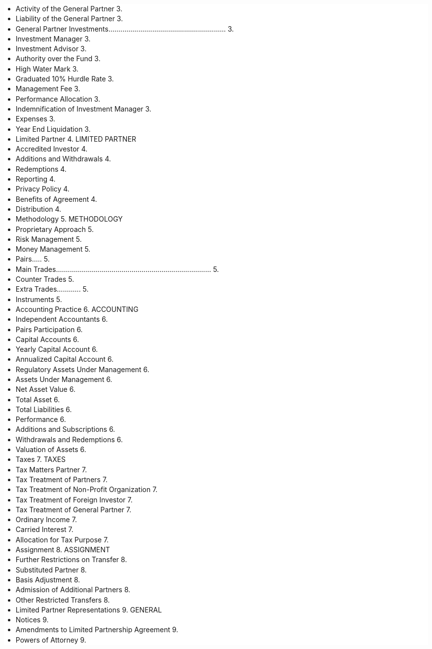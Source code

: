    - Activity of the General Partner 3.
   - Liability of the General Partner 3.
   - General Partner Investments........................................................... 3.
   - Investment Manager 3.
   - Investment Advisor 3.
   - Authority over the Fund 3.
   - High Water Mark 3.
   - Graduated 10% Hurdle Rate 3.
   - Management Fee 3.
   - Performance Allocation 3.
   - Indemnification of Investment Manager 3.
   - Expenses 3.
- Year End Liquidation 3.
- Limited Partner 4. LIMITED PARTNER
- Accredited Investor 4.
- Additions and Withdrawals 4.
- Redemptions 4.
- Reporting 4.
- Privacy Policy 4.
- Benefits of Agreement 4.
- Distribution 4.
- Methodology 5. METHODOLOGY
- Proprietary Approach 5.
- Risk Management 5.
- Money Management 5.
- Pairs..... 5.
- Main Trades.............................................................................. 5.
- Counter Trades 5.
- Extra Trades............ 5.
- Instruments 5.
- Accounting Practice 6. ACCOUNTING
- Independent Accountants 6.
- Pairs Participation 6.
- Capital Accounts 6.
- Yearly Capital Account 6.
- Annualized Capital Account 6.
- Regulatory Assets Under Management 6.
- Assets Under Management 6.
- Net Asset Value 6.
- Total Asset 6.
- Total Liabilities 6.
- Performance 6.
- Additions and Subscriptions 6.
- Withdrawals and Redemptions 6.
- Valuation of Assets 6.
- Taxes 7. TAXES
- Tax Matters Partner 7.
- Tax Treatment of Partners 7.
- Tax Treatment of Non-Profit Organization 7.
- Tax Treatment of Foreign Investor 7.
- Tax Treatment of General Partner 7.
- Ordinary Income 7.
- Carried Interest 7.
- Allocation for Tax Purpose 7.
- Assignment 8. ASSIGNMENT
- Further Restrictions on Transfer 8.
- Substituted Partner 8.
- Basis Adjustment 8.
- Admission of Additional Partners 8.
- Other Restricted Transfers 8.
- Limited Partner Representations 9. GENERAL
- Notices 9.
- Amendments to Limited Partnership Agreement 9.
- Powers of Attorney 9.